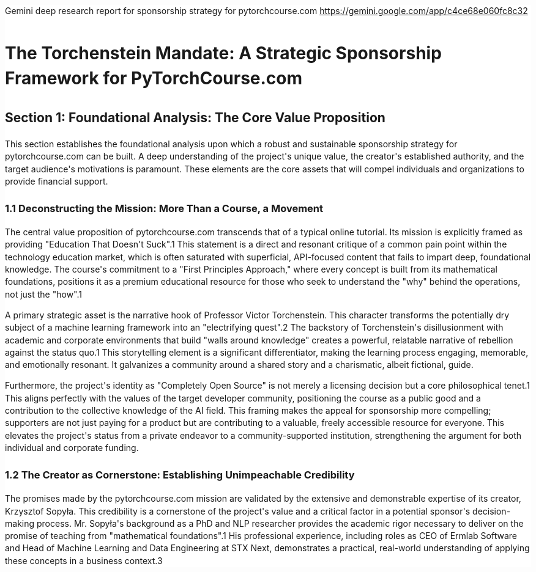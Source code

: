 

Gemini deep research report for sponsorship strategy for pytorchcourse.com https://gemini.google.com/app/c4ce68e060fc8c32


# **The Torchenstein Mandate: A Strategic Sponsorship Framework for PyTorchCourse.com**

## **Section 1: Foundational Analysis: The Core Value Proposition**

This section establishes the foundational analysis upon which a robust and sustainable sponsorship strategy for pytorchcourse.com can be built. A deep understanding of the project's unique value, the creator's established authority, and the target audience's motivations is paramount. These elements are the core assets that will compel individuals and organizations to provide financial support.

### **1.1 Deconstructing the Mission: More Than a Course, a Movement**

The central value proposition of pytorchcourse.com transcends that of a typical online tutorial. Its mission is explicitly framed as providing "Education That Doesn't Suck".1 This statement is a direct and resonant critique of a common pain point within the technology education market, which is often saturated with superficial, API-focused content that fails to impart deep, foundational knowledge. The course's commitment to a "First Principles Approach," where every concept is built from its mathematical foundations, positions it as a premium educational resource for those who seek to understand the "why" behind the operations, not just the "how".1

A primary strategic asset is the narrative hook of Professor Victor Torchenstein. This character transforms the potentially dry subject of a machine learning framework into an "electrifying quest".2 The backstory of Torchenstein's disillusionment with academic and corporate environments that build "walls around knowledge" creates a powerful, relatable narrative of rebellion against the status quo.1 This storytelling element is a significant differentiator, making the learning process engaging, memorable, and emotionally resonant. It galvanizes a community around a shared story and a charismatic, albeit fictional, guide.

Furthermore, the project's identity as "Completely Open Source" is not merely a licensing decision but a core philosophical tenet.1 This aligns perfectly with the values of the target developer community, positioning the course as a public good and a contribution to the collective knowledge of the AI field. This framing makes the appeal for sponsorship more compelling; supporters are not just paying for a product but are contributing to a valuable, freely accessible resource for everyone. This elevates the project's status from a private endeavor to a community-supported institution, strengthening the argument for both individual and corporate funding.

### **1.2 The Creator as Cornerstone: Establishing Unimpeachable Credibility**

The promises made by the pytorchcourse.com mission are validated by the extensive and demonstrable expertise of its creator, Krzysztof Sopyła. This credibility is a cornerstone of the project's value and a critical factor in a potential sponsor's decision-making process. Mr. Sopyła's background as a PhD and NLP researcher provides the academic rigor necessary to deliver on the promise of teaching from "mathematical foundations".1 His professional experience, including roles as CEO of Ermlab Software and Head of Machine Learning and Data Engineering at STX Next, demonstrates a practical, real-world understanding of applying these concepts in a business context.3

